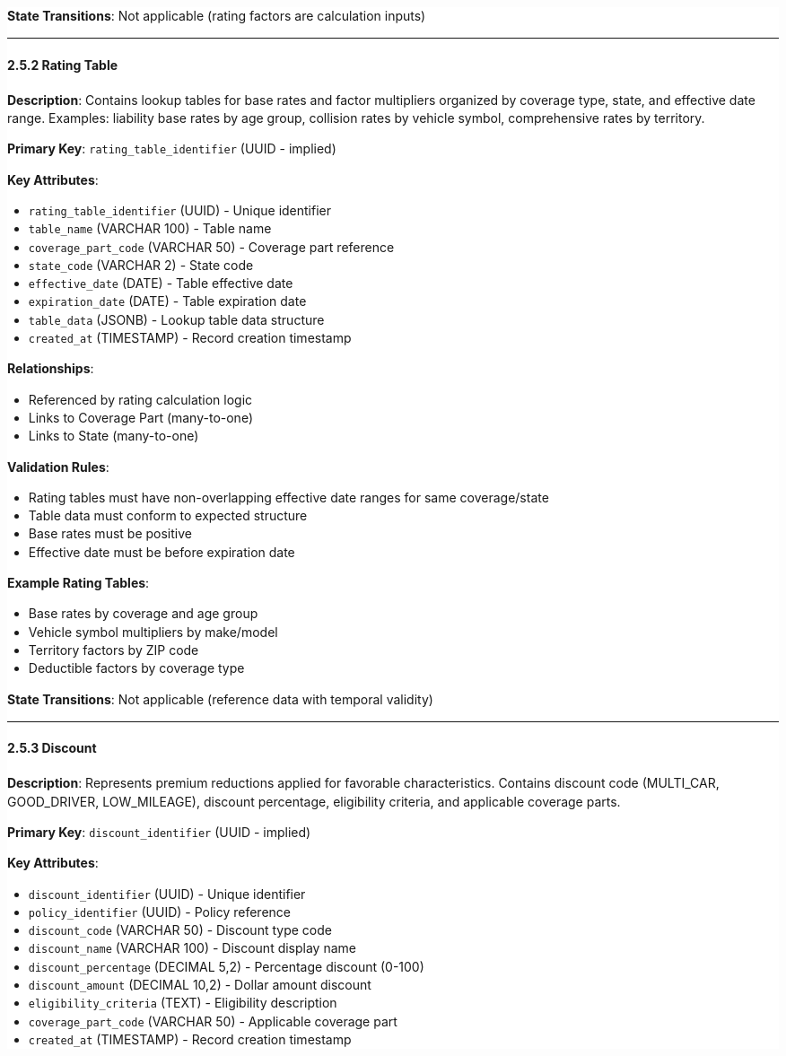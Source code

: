 **State Transitions**: Not applicable (rating factors are calculation inputs)

---

#### 2.5.2 Rating Table

**Description**: Contains lookup tables for base rates and factor multipliers organized by coverage type, state, and effective date range. Examples: liability base rates by age group, collision rates by vehicle symbol, comprehensive rates by territory.

**Primary Key**: `rating_table_identifier` (UUID - implied)

**Key Attributes**:
- `rating_table_identifier` (UUID) - Unique identifier
- `table_name` (VARCHAR 100) - Table name
- `coverage_part_code` (VARCHAR 50) - Coverage part reference
- `state_code` (VARCHAR 2) - State code
- `effective_date` (DATE) - Table effective date
- `expiration_date` (DATE) - Table expiration date
- `table_data` (JSONB) - Lookup table data structure
- `created_at` (TIMESTAMP) - Record creation timestamp

**Relationships**:
- Referenced by rating calculation logic
- Links to Coverage Part (many-to-one)
- Links to State (many-to-one)

**Validation Rules**:
- Rating tables must have non-overlapping effective date ranges for same coverage/state
- Table data must conform to expected structure
- Base rates must be positive
- Effective date must be before expiration date

**Example Rating Tables**:
- Base rates by coverage and age group
- Vehicle symbol multipliers by make/model
- Territory factors by ZIP code
- Deductible factors by coverage type

**State Transitions**: Not applicable (reference data with temporal validity)

---

#### 2.5.3 Discount

**Description**: Represents premium reductions applied for favorable characteristics. Contains discount code (MULTI_CAR, GOOD_DRIVER, LOW_MILEAGE), discount percentage, eligibility criteria, and applicable coverage parts.

**Primary Key**: `discount_identifier` (UUID - implied)

**Key Attributes**:
- `discount_identifier` (UUID) - Unique identifier
- `policy_identifier` (UUID) - Policy reference
- `discount_code` (VARCHAR 50) - Discount type code
- `discount_name` (VARCHAR 100) - Discount display name
- `discount_percentage` (DECIMAL 5,2) - Percentage discount (0-100)
- `discount_amount` (DECIMAL 10,2) - Dollar amount discount
- `eligibility_criteria` (TEXT) - Eligibility description
- `coverage_part_code` (VARCHAR 50) - Applicable coverage part
- `created_at` (TIMESTAMP) - Record creation timestamp
